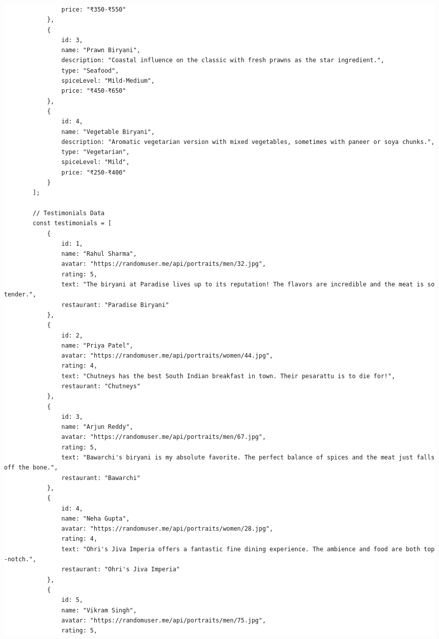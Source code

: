                     price: "₹350-₹550"
                },
                {
                    id: 3,
                    name: "Prawn Biryani",
                    description: "Coastal influence on the classic with fresh prawns as the star ingredient.",
                    type: "Seafood",
                    spiceLevel: "Mild-Medium",
                    price: "₹450-₹650"
                },
                {
                    id: 4,
                    name: "Vegetable Biryani",
                    description: "Aromatic vegetarian version with mixed vegetables, sometimes with paneer or soya chunks.",
                    type: "Vegetarian",
                    spiceLevel: "Mild",
                    price: "₹250-₹400"
                }
            ];
            
            // Testimonials Data
            const testimonials = [
                {
                    id: 1,
                    name: "Rahul Sharma",
                    avatar: "https://randomuser.me/api/portraits/men/32.jpg",
                    rating: 5,
                    text: "The biryani at Paradise lives up to its reputation! The flavors are incredible and the meat is so tender.",
                    restaurant: "Paradise Biryani"
                },
                {
                    id: 2,
                    name: "Priya Patel",
                    avatar: "https://randomuser.me/api/portraits/women/44.jpg",
                    rating: 4,
                    text: "Chutneys has the best South Indian breakfast in town. Their pesarattu is to die for!",
                    restaurant: "Chutneys"
                },
                {
                    id: 3,
                    name: "Arjun Reddy",
                    avatar: "https://randomuser.me/api/portraits/men/67.jpg",
                    rating: 5,
                    text: "Bawarchi's biryani is my absolute favorite. The perfect balance of spices and the meat just falls off the bone.",
                    restaurant: "Bawarchi"
                },
                {
                    id: 4,
                    name: "Neha Gupta",
                    avatar: "https://randomuser.me/api/portraits/women/28.jpg",
                    rating: 4,
                    text: "Ohri's Jiva Imperia offers a fantastic fine dining experience. The ambience and food are both top-notch.",
                    restaurant: "Ohri's Jiva Imperia"
                },
                {
                    id: 5,
                    name: "Vikram Singh",
                    avatar: "https://randomuser.me/api/portraits/men/75.jpg",
                    rating: 5,